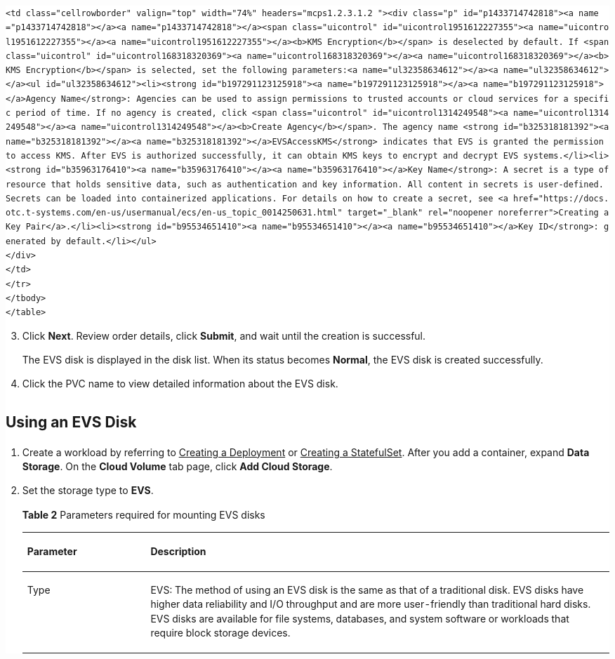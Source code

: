     <td class="cellrowborder" valign="top" width="74%" headers="mcps1.2.3.1.2 "><div class="p" id="p1433714742818"><a name="p1433714742818"></a><a name="p1433714742818"></a><span class="uicontrol" id="uicontrol1951612227355"><a name="uicontrol1951612227355"></a><a name="uicontrol1951612227355"></a><b>KMS Encryption</b></span> is deselected by default. If <span class="uicontrol" id="uicontrol168318320369"><a name="uicontrol168318320369"></a><a name="uicontrol168318320369"></a><b>KMS Encryption</b></span> is selected, set the following parameters:<a name="ul32358634612"></a><a name="ul32358634612"></a><ul id="ul32358634612"><li><strong id="b197291123125918"><a name="b197291123125918"></a><a name="b197291123125918"></a>Agency Name</strong>: Agencies can be used to assign permissions to trusted accounts or cloud services for a specific period of time. If no agency is created, click <span class="uicontrol" id="uicontrol1314249548"><a name="uicontrol1314249548"></a><a name="uicontrol1314249548"></a><b>Create Agency</b></span>. The agency name <strong id="b325318181392"><a name="b325318181392"></a><a name="b325318181392"></a>EVSAccessKMS</strong> indicates that EVS is granted the permission to access KMS. After EVS is authorized successfully, it can obtain KMS keys to encrypt and decrypt EVS systems.</li><li><strong id="b35963176410"><a name="b35963176410"></a><a name="b35963176410"></a>Key Name</strong>: A secret is a type of resource that holds sensitive data, such as authentication and key information. All content in secrets is user-defined. Secrets can be loaded into containerized applications. For details on how to create a secret, see <a href="https://docs.otc.t-systems.com/en-us/usermanual/ecs/en-us_topic_0014250631.html" target="_blank" rel="noopener noreferrer">Creating a Key Pair</a>.</li><li><strong id="b95534651410"><a name="b95534651410"></a><a name="b95534651410"></a>Key ID</strong>: generated by default.</li></ul>
    </div>
    </td>
    </tr>
    </tbody>
    </table>

3.  Click  **Next**. Review order details, click  **Submit**, and wait until the creation is successful.

    The EVS disk is displayed in the disk list. When its status becomes  **Normal**, the EVS disk is created successfully.

4.  Click the PVC name to view detailed information about the EVS disk.

## Using an EVS Disk<a name="section359413445405"></a>

1.  Create a workload by referring to  [Creating a Deployment](creating-a-deployment.md)  or  [Creating a StatefulSet](creating-a-statefulset.md). After you add a container, expand  **Data Storage**. On the  **Cloud Volume**  tab page, click  **Add Cloud Storage**.
2.  Set the storage type to  **EVS**.

    **Table  2**  Parameters required for mounting EVS disks

    <a name="table9241341114317"></a>
    <table><thead align="left"><tr id="row132473414435"><th class="cellrowborder" valign="top" width="21%" id="mcps1.2.3.1.1"><p id="p1324910414436"><a name="p1324910414436"></a><a name="p1324910414436"></a>Parameter</p>
    </th>
    <th class="cellrowborder" valign="top" width="79%" id="mcps1.2.3.1.2"><p id="p6252164111435"><a name="p6252164111435"></a><a name="p6252164111435"></a>Description</p>
    </th>
    </tr>
    </thead>
    <tbody><tr id="row1425217417438"><td class="cellrowborder" valign="top" width="21%" headers="mcps1.2.3.1.1 "><p id="p18255194124313"><a name="p18255194124313"></a><a name="p18255194124313"></a>Type</p>
    </td>
    <td class="cellrowborder" valign="top" width="79%" headers="mcps1.2.3.1.2 "><p id="p9499194511284"><a name="p9499194511284"></a><a name="p9499194511284"></a>EVS: The method of using an EVS disk is the same as that of a traditional disk. EVS disks have higher data reliability and I/O throughput and are more user-friendly than traditional hard disks. EVS disks are available for file systems, databases, and system software or workloads that require block storage devices.</p>